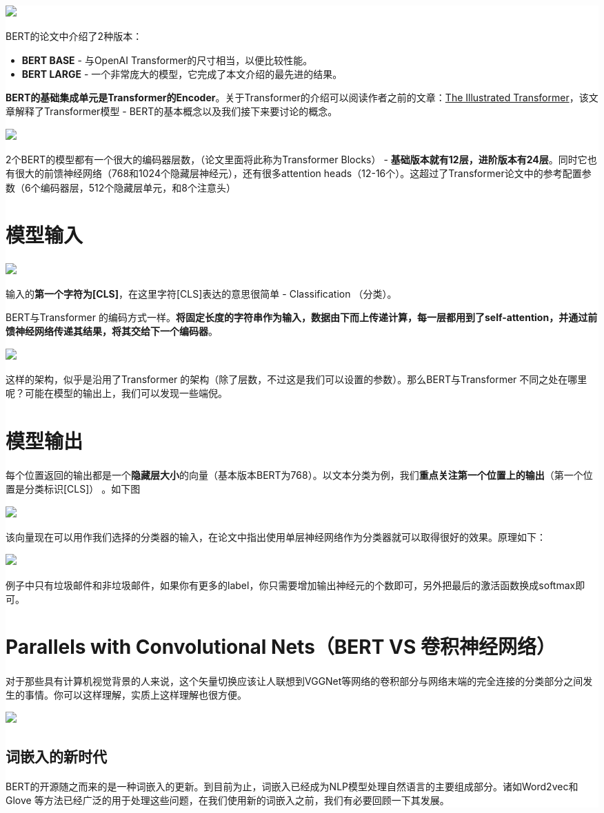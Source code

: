 ![](https://gitee.com/liuhuihe/Ehe/raw/master/images/N07-Bert-20201214-201042-770359.png)

BERT的论文中介绍了2种版本：

- **BERT BASE** - 与OpenAI Transformer的尺寸相当，以便比较性能。
- **BERT LARGE** - 一个非常庞大的模型，它完成了本文介绍的最先进的结果。

**BERT的基础集成单元是Transformer的Encoder**。关于Transformer的介绍可以阅读作者之前的文章：[The Illustrated Transformer](https://jalammar.github.io/illustrated-transformer/)，该文章解释了Transformer模型 - BERT的基本概念以及我们接下来要讨论的概念。

![](https://gitee.com/liuhuihe/Ehe/raw/master/images/N07-Bert-20201214-201042-782540.png)

2个BERT的模型都有一个很大的编码器层数，（论文里面将此称为Transformer Blocks） - **基础版本就有12层，进阶版本有24层**。同时它也有很大的前馈神经网络（768和1024个隐藏层神经元），还有很多attention heads（12-16个）。这超过了Transformer论文中的参考配置参数（6个编码器层，512个隐藏层单元，和8个注意头）



# 模型输入

![](https://gitee.com/liuhuihe/Ehe/raw/master/images/N07-Bert-20201214-201042-799189.png)

输入的**第一个字符为[CLS]**，在这里字符[CLS]表达的意思很简单 - Classification （分类）。

BERT与Transformer 的编码方式一样。**将固定长度的字符串作为输入，数据由下而上传递计算，每一层都用到了self-attention，并通过前馈神经网络传递其结果，将其交给下一个编码器**。

![](https://gitee.com/liuhuihe/Ehe/raw/master/images/N07-Bert-20201214-201042-809693.png)

这样的架构，似乎是沿用了Transformer 的架构（除了层数，不过这是我们可以设置的参数）。那么BERT与Transformer 不同之处在哪里呢？可能在模型的输出上，我们可以发现一些端倪。

# 模型输出

每个位置返回的输出都是一个**隐藏层大小**的向量（基本版本BERT为768）。以文本分类为例，我们**重点关注第一个位置上的输出**（第一个位置是分类标识[CLS]） 。如下图

![](https://gitee.com/liuhuihe/Ehe/raw/master/images/N07-Bert-20201214-201042-812775.png)

该向量现在可以用作我们选择的分类器的输入，在论文中指出使用单层神经网络作为分类器就可以取得很好的效果。原理如下：

![](https://gitee.com/liuhuihe/Ehe/raw/master/images/N07-Bert-20201214-201042-815228.png)

例子中只有垃圾邮件和非垃圾邮件，如果你有更多的label，你只需要增加输出神经元的个数即可，另外把最后的激活函数换成softmax即可。



# Parallels with Convolutional Nets（BERT VS 卷积神经网络）

对于那些具有计算机视觉背景的人来说，这个矢量切换应该让人联想到VGGNet等网络的卷积部分与网络末端的完全连接的分类部分之间发生的事情。你可以这样理解，实质上这样理解也很方便。

![](https://gitee.com/liuhuihe/Ehe/raw/master/images/N07-Bert-20201214-201042-829318.png)

##  词嵌入的新时代

BERT的开源随之而来的是一种词嵌入的更新。到目前为止，词嵌入已经成为NLP模型处理自然语言的主要组成部分。诸如Word2vec和Glove 等方法已经广泛的用于处理这些问题，在我们使用新的词嵌入之前，我们有必要回顾一下其发展。
